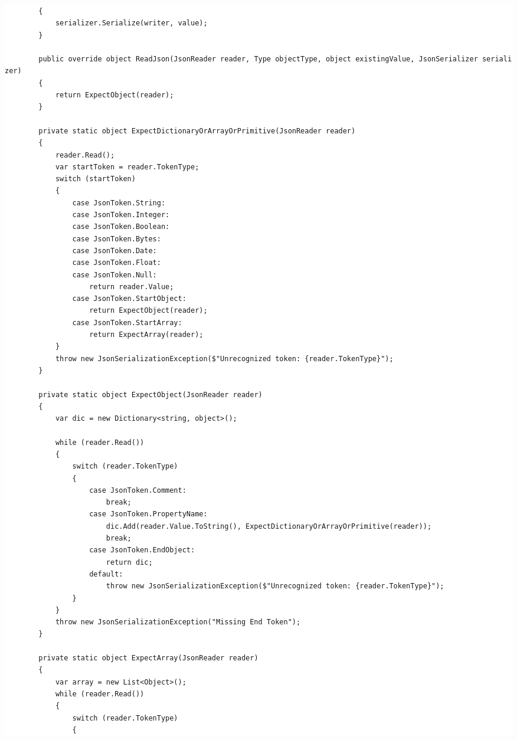 ```
        {
            serializer.Serialize(writer, value);
        }

        public override object ReadJson(JsonReader reader, Type objectType, object existingValue, JsonSerializer serializer)
        {
            return ExpectObject(reader);
        }

        private static object ExpectDictionaryOrArrayOrPrimitive(JsonReader reader)
        {
            reader.Read();
            var startToken = reader.TokenType;
            switch (startToken)
            {
                case JsonToken.String:
                case JsonToken.Integer:
                case JsonToken.Boolean:
                case JsonToken.Bytes:
                case JsonToken.Date:
                case JsonToken.Float:
                case JsonToken.Null:
                    return reader.Value;
                case JsonToken.StartObject:
                    return ExpectObject(reader);
                case JsonToken.StartArray:
                    return ExpectArray(reader);
            }
            throw new JsonSerializationException($"Unrecognized token: {reader.TokenType}");
        }

        private static object ExpectObject(JsonReader reader)
        {
            var dic = new Dictionary<string, object>();

            while (reader.Read())
            {
                switch (reader.TokenType)
                {
                    case JsonToken.Comment:
                        break;
                    case JsonToken.PropertyName:
                        dic.Add(reader.Value.ToString(), ExpectDictionaryOrArrayOrPrimitive(reader));
                        break;
                    case JsonToken.EndObject:
                        return dic;
                    default:
                        throw new JsonSerializationException($"Unrecognized token: {reader.TokenType}");
                }
            }
            throw new JsonSerializationException("Missing End Token");
        }

        private static object ExpectArray(JsonReader reader)
        {
            var array = new List<Object>();
            while (reader.Read())
            {
                switch (reader.TokenType)
                {
```